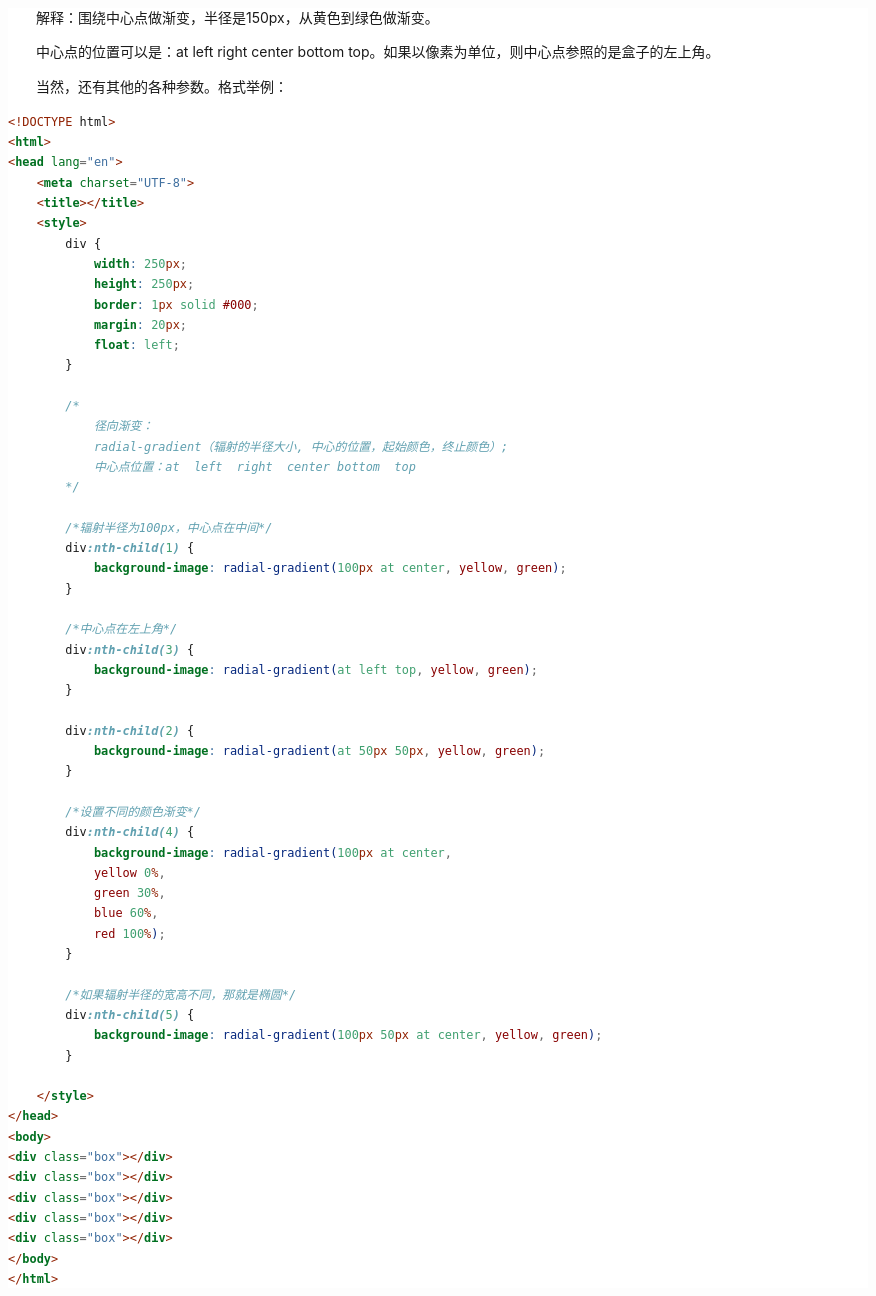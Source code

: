 　　解释：围绕中心点做渐变，半径是150px，从黄色到绿色做渐变。

　　中心点的位置可以是：at  left  right  center bottom  top。如果以像素为单位，则中心点参照的是盒子的左上角。

　　当然，还有其他的各种参数。格式举例：

```html
<!DOCTYPE html>
<html>
<head lang="en">
    <meta charset="UTF-8">
    <title></title>
    <style>
        div {
            width: 250px;
            height: 250px;
            border: 1px solid #000;
            margin: 20px;
            float: left;
        }

        /*
            径向渐变：
            radial-gradient（辐射的半径大小, 中心的位置，起始颜色，终止颜色）;
            中心点位置：at  left  right  center bottom  top
        */

        /*辐射半径为100px，中心点在中间*/
        div:nth-child(1) {
            background-image: radial-gradient(100px at center, yellow, green);
        }

        /*中心点在左上角*/
        div:nth-child(3) {
            background-image: radial-gradient(at left top, yellow, green);
        }

        div:nth-child(2) {
            background-image: radial-gradient(at 50px 50px, yellow, green);
        }

        /*设置不同的颜色渐变*/
        div:nth-child(4) {
            background-image: radial-gradient(100px at center,
            yellow 0%,
            green 30%,
            blue 60%,
            red 100%);
        }

        /*如果辐射半径的宽高不同，那就是椭圆*/
        div:nth-child(5) {
            background-image: radial-gradient(100px 50px at center, yellow, green);
        }

    </style>
</head>
<body>
<div class="box"></div>
<div class="box"></div>
<div class="box"></div>
<div class="box"></div>
<div class="box"></div>
</body>
</html>
```